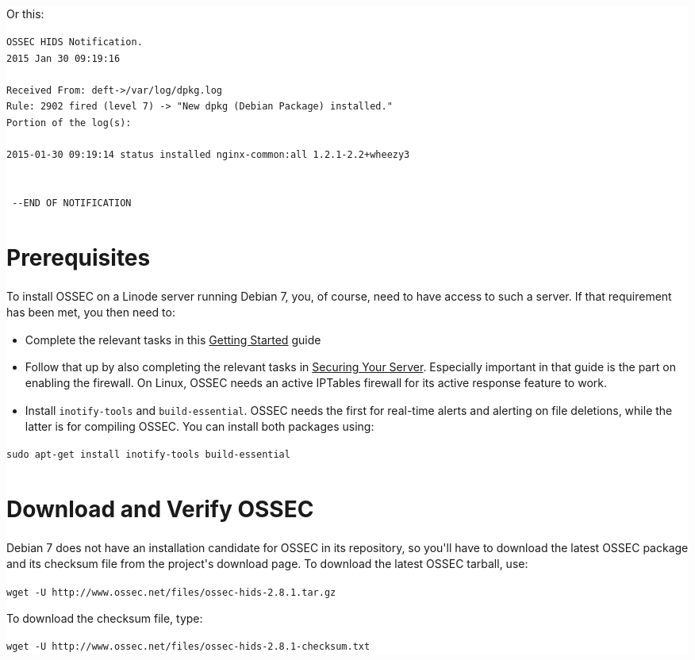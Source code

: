 Or this:

```
OSSEC HIDS Notification.
2015 Jan 30 09:19:16

Received From: deft->/var/log/dpkg.log
Rule: 2902 fired (level 7) -> "New dpkg (Debian Package) installed."
Portion of the log(s):

2015-01-30 09:19:14 status installed nginx-common:all 1.2.1-2.2+wheezy3


 --END OF NOTIFICATION

```

# Prerequisites

To install OSSEC on a Linode server running Debian 7, you, of course, need to have access to such a server. If that requirement has been met, you then need to:

- Complete the relevant tasks in this [Getting Started](https://www.linode.com/docs/getting-started) guide

- Follow that up by also completing the relevant tasks in [Securing Your Server](https://www.linode.com/docs/security/securing-your-server/). Especially important in that guide is the part on enabling the firewall. On Linux, OSSEC needs an active IPTables firewall for its active response feature to work.

- Install `inotify-tools` and `build-essential`. OSSEC needs the first for real-time alerts and alerting on file deletions, while the latter is for compiling OSSEC. You can install both packages using:

```
sudo apt-get install inotify-tools build-essential
```


# Download and Verify OSSEC

Debian 7 does not have an installation candidate for OSSEC in its repository, so you'll have to download the latest OSSEC package and its checksum file from the project's download page. To download the latest OSSEC tarball, use:


```
wget -U http://www.ossec.net/files/ossec-hids-2.8.1.tar.gz
```

To download the checksum file, type:

```
wget -U http://www.ossec.net/files/ossec-hids-2.8.1-checksum.txt
```
